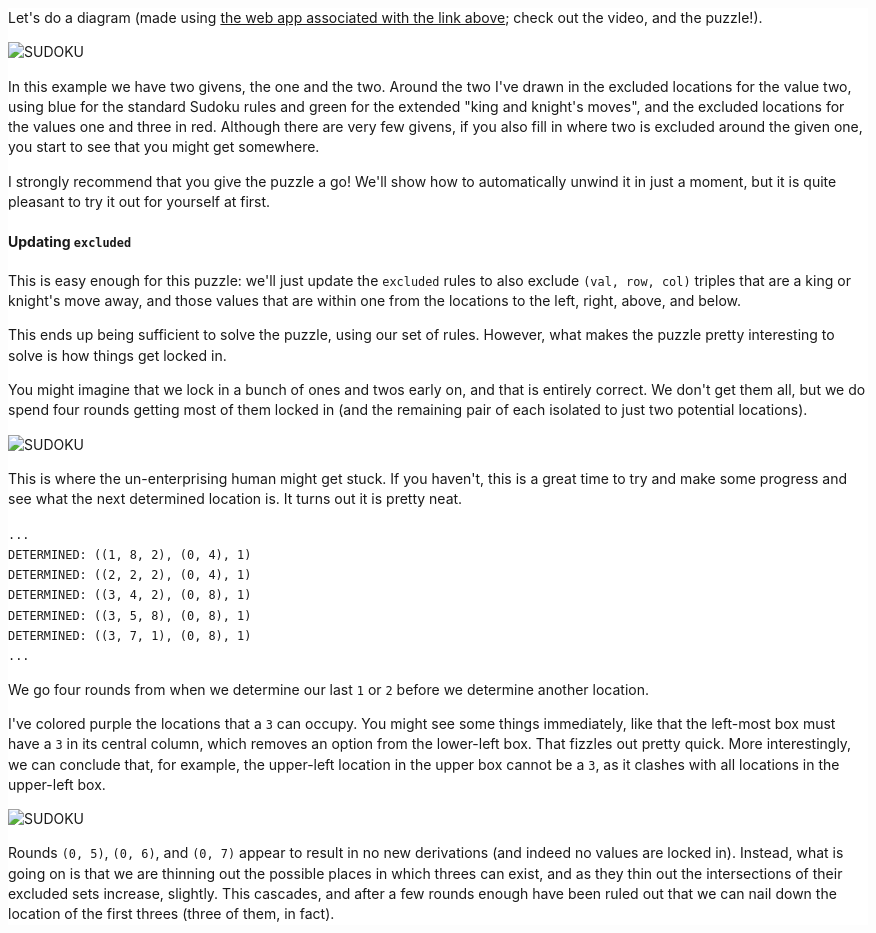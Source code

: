Let's do a diagram (made using [the web app associated with the link above](https://cracking-the-cryptic.web.app/sudoku/tjN9LtrrTL); check out the video, and the puzzle!).

![SUDOKU](https://github.com/frankmcsherry/blog/blob/master/assets/sudoku/pic4a.png)

In this example we have two givens, the one and the two. Around the two I've drawn in the excluded locations for the value two, using blue for the standard Sudoku rules and green for the extended "king and knight's moves", and the excluded locations for the values one and three in red. Although there are very few givens, if you also fill in where two is excluded around the given one, you start to see that you might get somewhere.

I strongly recommend that you give the puzzle a go! We'll show how to automatically unwind it in just a moment, but it is quite pleasant to try it out for yourself at first.

#### Updating `excluded`

This is easy enough for this puzzle: we'll just update the `excluded` rules to also exclude `(val, row, col)` triples that are a king or knight's move away, and those values that are within one from the locations to the left, right, above, and below.

This ends up being sufficient to solve the puzzle, using our set of rules. However, what makes the puzzle pretty interesting to solve is how things get locked in.

You might imagine that we lock in a bunch of ones and twos early on, and that is entirely correct. We don't get them all, but we do spend four rounds getting most of them locked in (and the remaining pair of each isolated to just two potential locations).

![SUDOKU](https://github.com/frankmcsherry/blog/blob/master/assets/sudoku/pic4.png)

This is where the un-enterprising human might get stuck. If you haven't, this is a great time to try and make some progress and see what the next determined location is. It turns out it is pretty neat.

```
...
DETERMINED: ((1, 8, 2), (0, 4), 1)
DETERMINED: ((2, 2, 2), (0, 4), 1)
DETERMINED: ((3, 4, 2), (0, 8), 1)
DETERMINED: ((3, 5, 8), (0, 8), 1)
DETERMINED: ((3, 7, 1), (0, 8), 1)
...
```
We go four rounds from when we determine our last `1` or `2` before we determine another location.

I've colored purple the locations that a `3` can occupy. You might see some things immediately, like that the left-most box must have a `3` in its central column, which removes an option from the lower-left box. That fizzles out pretty quick. More interestingly, we can conclude that, for example, the upper-left location in the upper box cannot be a `3`, as it clashes with all locations in the upper-left box.

![SUDOKU](https://github.com/frankmcsherry/blog/blob/master/assets/sudoku/pic4b.png)

Rounds `(0, 5)`, `(0, 6)`, and `(0, 7)` appear to result in no new derivations (and indeed no values are locked in). Instead, what is going on is that we are thinning out the possible places in which threes can exist, and as they thin out the intersections of their excluded sets increase, slightly. This cascades, and after a few rounds enough have been ruled out that we can nail down the location of the first threes (three of them, in fact).
